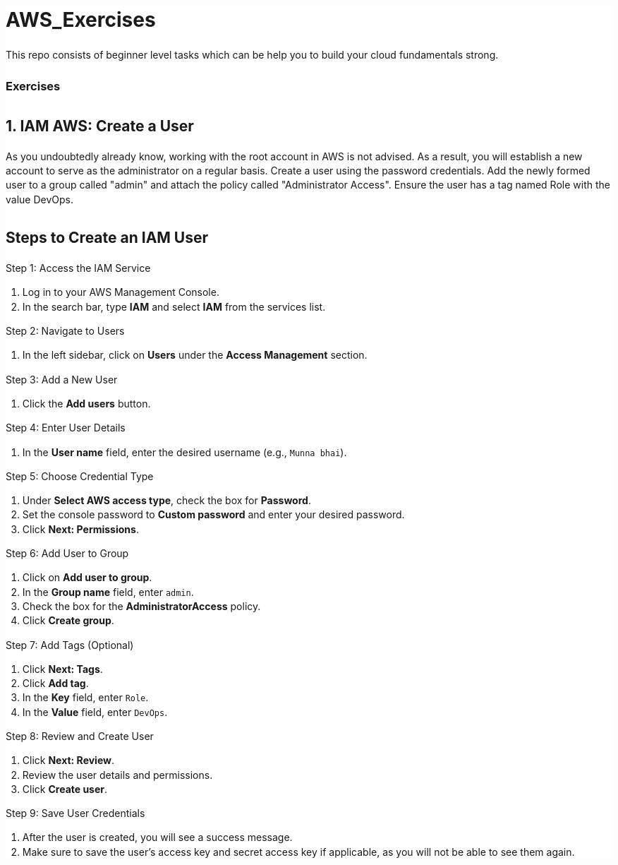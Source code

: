 # AWS_Exercises
This repo consists of beginner level tasks which can be help you to build your cloud fundamentals strong. 

### Exercises

## 1. IAM AWS: Create a User
As you undoubtedly already know, working with the root account in AWS is not advised. As a result, you will establish a new account to serve as the administrator on a regular basis.
Create a user using the password credentials.
Add the newly formed user to a group called "admin" and attach the policy called "Administrator Access".
Ensure the user has a tag named Role with the value DevOps.

## Steps to Create an IAM User
Step 1: Access the IAM Service
1. Log in to your AWS Management Console.
2. In the search bar, type **IAM** and select **IAM** from the services list.

Step 2: Navigate to Users
1. In the left sidebar, click on **Users** under the **Access Management** section.

Step 3: Add a New User
1. Click the **Add users** button.

Step 4: Enter User Details
1. In the **User  name** field, enter the desired username (e.g., `Munna bhai`).

Step 5: Choose Credential Type
1. Under **Select AWS access type**, check the box for **Password**.
2. Set the console password to **Custom password** and enter your desired password.
3. Click **Next: Permissions**.

Step 6: Add User to Group
1. Click on **Add user to group**.
2. In the **Group name** field, enter `admin`.
3. Check the box for the **AdministratorAccess** policy.
4. Click **Create group**.

Step 7: Add Tags (Optional)
1. Click **Next: Tags**.
2. Click **Add tag**.
3. In the **Key** field, enter `Role`.
4. In the **Value** field, enter `DevOps`.

Step 8: Review and Create User
1. Click **Next: Review**.
2. Review the user details and permissions.
3. Click **Create user**.

Step 9: Save User Credentials
1. After the user is created, you will see a success message.
2. Make sure to save the user’s access key and secret access key if applicable, as you will not be able to see them again.

